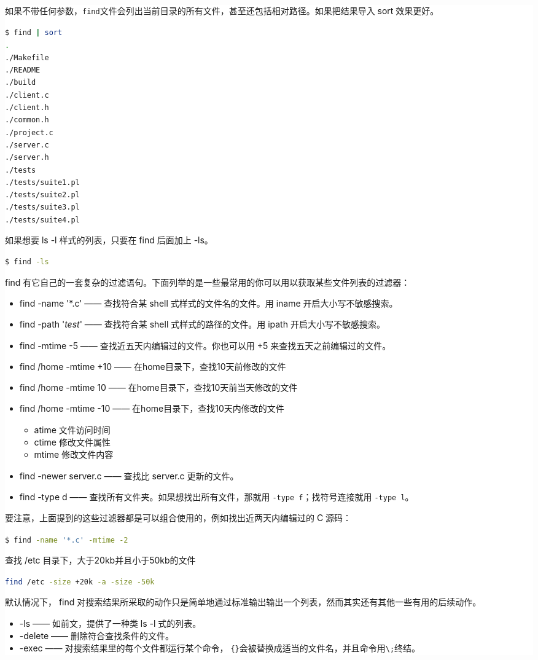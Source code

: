 如果不带任何参数，`find`文件会列出当前目录的所有文件，甚至还包括相对路径。如果把结果导入 sort 效果更好。

```bash
$ find | sort
.
./Makefile
./README
./build
./client.c
./client.h
./common.h
./project.c
./server.c
./server.h
./tests
./tests/suite1.pl
./tests/suite2.pl
./tests/suite3.pl
./tests/suite4.pl
```

如果想要 ls -l 样式的列表，只要在 find 后面加上 -ls。

```bash
$ find -ls
```

find 有它自己的一套复杂的过滤语句。下面列举的是一些最常用的你可以用以获取某些文件列表的过滤器：

- find -name '*.c' —— 查找符合某 shell 式样式的文件名的文件。用 iname 开启大小写不敏感搜索。
- find -path '*test*' —— 查找符合某 shell 式样式的路径的文件。用 ipath 开启大小写不敏感搜索。
- find -mtime -5 —— 查找近五天内编辑过的文件。你也可以用 +5 来查找五天之前编辑过的文件。
- find /home -mtime +10 —— 在home目录下，查找10天前修改的文件
- find /home -mtime 10 —— 在home目录下，查找10天前当天修改的文件
- find /home -mtime -10 —— 在home目录下，查找10天内修改的文件
  - atime 文件访问时间
  - ctime 修改文件属性
  - mtime 修改文件内容

- find -newer server.c —— 查找比 server.c 更新的文件。
- find -type d —— 查找所有文件夹。如果想找出所有文件，那就用 `-type f`；找符号连接就用 `-type l`。


要注意，上面提到的这些过滤器都是可以组合使用的，例如找出近两天内编辑过的 C 源码：

```bash
$ find -name '*.c' -mtime -2
```
查找 /etc 目录下，大于20kb并且小于50kb的文件
```bash
find /etc -size +20k -a -size -50k
```

默认情况下， find 对搜索结果所采取的动作只是简单地通过标准输出输出一个列表，然而其实还有其他一些有用的后续动作。

- -ls —— 如前文，提供了一种类 ls -l 式的列表。
- -delete —— 删除符合查找条件的文件。
- -exec —— 对搜索结果里的每个文件都运行某个命令， `{}`会被替换成适当的文件名，并且命令用`\;`终结。
